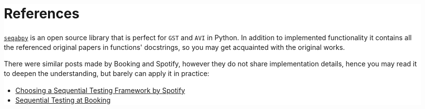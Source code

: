 # References

 [`seqabpy`](https://github.com/NPodlozhniy/seqabpy) is an open source library that is perfect for `GST` and `AVI` in Python. In addition to implemented functionality it contains all the referenced original papers in functions' docstrings, so you may get acquainted with the original works.

There were similar posts made by Booking and Spotify, however they do not share implementation details, hence you may read it to deepen the understanding, but barely can apply it in practice:

 - [Choosing a Sequential Testing Framework by Spotify](https://engineering.atspotify.com/2023/03/choosing-sequential-testing-framework-comparisons-and-discussions/)
 - [Sequential Testing at Booking](https://booking.ai/sequential-testing-at-booking-com-650954a569c7)
 